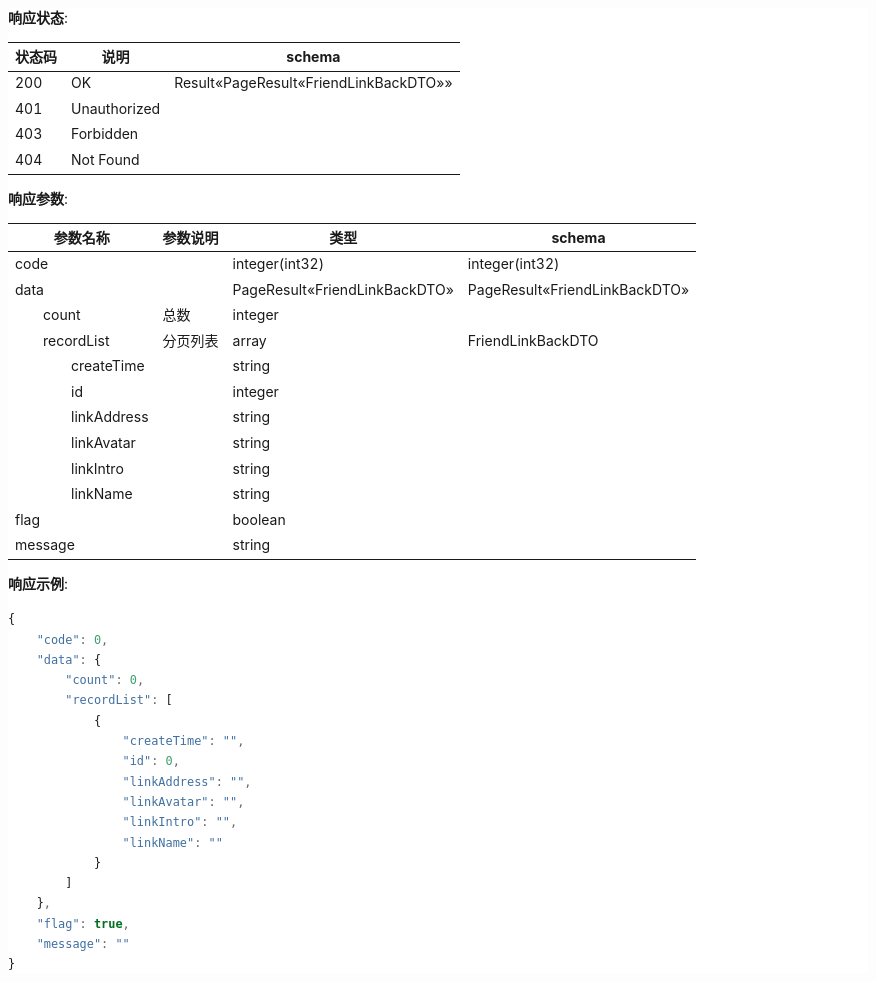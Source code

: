 

**响应状态**:


| 状态码 | 说明 | schema |
| -------- | -------- | ----- | 
|200|OK|Result«PageResult«FriendLinkBackDTO»»|
|401|Unauthorized||
|403|Forbidden||
|404|Not Found||


**响应参数**:


| 参数名称 | 参数说明 | 类型 | schema |
| -------- | -------- | ----- |----- | 
|code||integer(int32)|integer(int32)|
|data||PageResult«FriendLinkBackDTO»|PageResult«FriendLinkBackDTO»|
|&emsp;&emsp;count|总数|integer||
|&emsp;&emsp;recordList|分页列表|array|FriendLinkBackDTO|
|&emsp;&emsp;&emsp;&emsp;createTime||string||
|&emsp;&emsp;&emsp;&emsp;id||integer||
|&emsp;&emsp;&emsp;&emsp;linkAddress||string||
|&emsp;&emsp;&emsp;&emsp;linkAvatar||string||
|&emsp;&emsp;&emsp;&emsp;linkIntro||string||
|&emsp;&emsp;&emsp;&emsp;linkName||string||
|flag||boolean||
|message||string||


**响应示例**:
```javascript
{
	"code": 0,
	"data": {
		"count": 0,
		"recordList": [
			{
				"createTime": "",
				"id": 0,
				"linkAddress": "",
				"linkAvatar": "",
				"linkIntro": "",
				"linkName": ""
			}
		]
	},
	"flag": true,
	"message": ""
}
```
